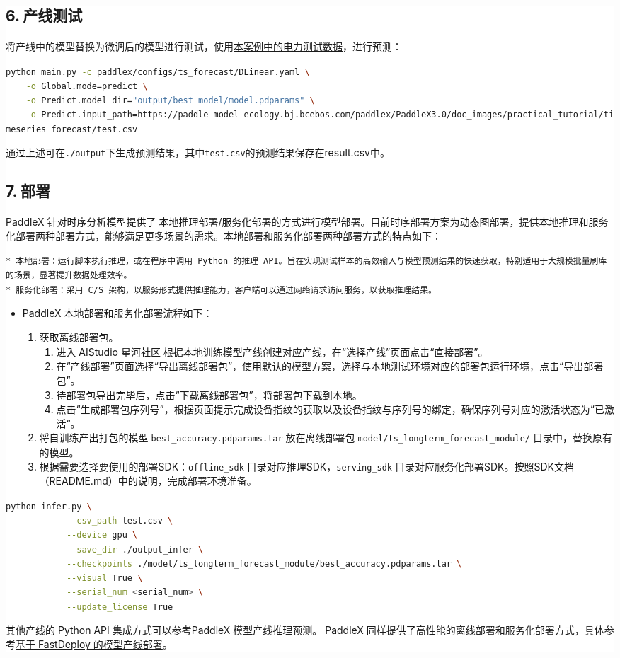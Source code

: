 </center>

## 6. 产线测试

将产线中的模型替换为微调后的模型进行测试，使用[本案例中的电力测试数据](https://paddle-model-ecology.bj.bcebos.com/paddlex/PaddleX3.0/doc_images/practical_tutorial/timeseries_forecast/test.csv)，进行预测：

```bash
python main.py -c paddlex/configs/ts_forecast/DLinear.yaml \
    -o Global.mode=predict \
    -o Predict.model_dir="output/best_model/model.pdparams" \
    -o Predict.input_path=https://paddle-model-ecology.bj.bcebos.com/paddlex/PaddleX3.0/doc_images/practical_tutorial/timeseries_forecast/test.csv
```

通过上述可在`./output`下生成预测结果，其中`test.csv`的预测结果保存在result.csv中。


## 7. 部署
 
PaddleX 针对时序分析模型提供了 本地推理部署/服务化部署的方式进行模型部署。目前时序部署方案为动态图部署，提供本地推理和服务化部署两种部署方式，能够满足更多场景的需求。本地部署和服务化部署两种部署方式的特点如下：

    * 本地部署：运行脚本执行推理，或在程序中调用 Python 的推理 API。旨在实现测试样本的高效输入与模型预测结果的快速获取，特别适用于大规模批量刷库的场景，显著提升数据处理效率。
    * 服务化部署：采用 C/S 架构，以服务形式提供推理能力，客户端可以通过网络请求访问服务，以获取推理结果。
* PaddleX 本地部署和服务化部署流程如下：

    1. 获取离线部署包。
        1. 进入 [AIStudio 星河社区](https://aistudio.baidu.com/pipeline/mine) 根据本地训练模型产线创建对应产线，在“选择产线”页面点击“直接部署”。
        2. 在“产线部署”页面选择“导出离线部署包”，使用默认的模型方案，选择与本地测试环境对应的部署包运行环境，点击“导出部署包”。
        3. 待部署包导出完毕后，点击“下载离线部署包”，将部署包下载到本地。
        4. 点击“生成部署包序列号”，根据页面提示完成设备指纹的获取以及设备指纹与序列号的绑定，确保序列号对应的激活状态为“已激活“。
    2. 将自训练产出打包的模型 `best_accuracy.pdparams.tar` 放在离线部署包 `model/ts_longterm_forecast_module/` 目录中，替换原有的模型。
    3. 根据需要选择要使用的部署SDK：`offline_sdk` 目录对应推理SDK，`serving_sdk` 目录对应服务化部署SDK。按照SDK文档（README.md）中的说明，完成部署环境准备。

```bash
python infer.py \
            --csv_path test.csv \
            --device gpu \
            --save_dir ./output_infer \
            --checkpoints ./model/ts_longterm_forecast_module/best_accuracy.pdparams.tar \
            --visual True \
            --serial_num <serial_num> \
            --update_license True
```

其他产线的 Python API 集成方式可以参考[PaddleX 模型产线推理预测](../pipelines/pipeline_inference.md)。
PaddleX 同样提供了高性能的离线部署和服务化部署方式，具体参考[基于 FastDeploy 的模型产线部署](../pipelines/pipeline_deployment_with_fastdeploy.md)。
